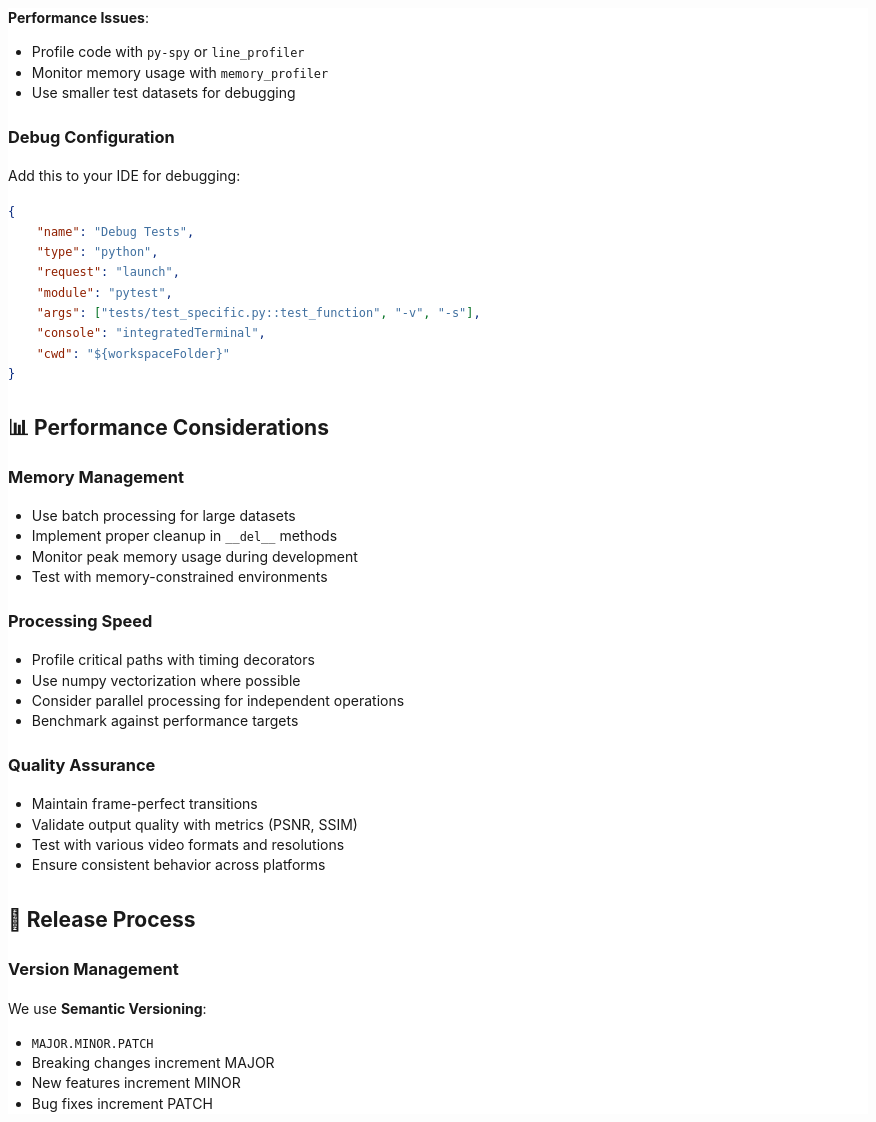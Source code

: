 **Performance Issues**:
- Profile code with `py-spy` or `line_profiler`
- Monitor memory usage with `memory_profiler`
- Use smaller test datasets for debugging

### Debug Configuration

Add this to your IDE for debugging:
```json
{
    "name": "Debug Tests",
    "type": "python",
    "request": "launch",
    "module": "pytest",
    "args": ["tests/test_specific.py::test_function", "-v", "-s"],
    "console": "integratedTerminal",
    "cwd": "${workspaceFolder}"
}
```

## 📊 Performance Considerations

### Memory Management

- Use batch processing for large datasets
- Implement proper cleanup in `__del__` methods
- Monitor peak memory usage during development
- Test with memory-constrained environments

### Processing Speed

- Profile critical paths with timing decorators
- Use numpy vectorization where possible
- Consider parallel processing for independent operations
- Benchmark against performance targets

### Quality Assurance

- Maintain frame-perfect transitions
- Validate output quality with metrics (PSNR, SSIM)
- Test with various video formats and resolutions
- Ensure consistent behavior across platforms

## 🚀 Release Process

### Version Management

We use **Semantic Versioning**:
- `MAJOR.MINOR.PATCH`
- Breaking changes increment MAJOR
- New features increment MINOR  
- Bug fixes increment PATCH
